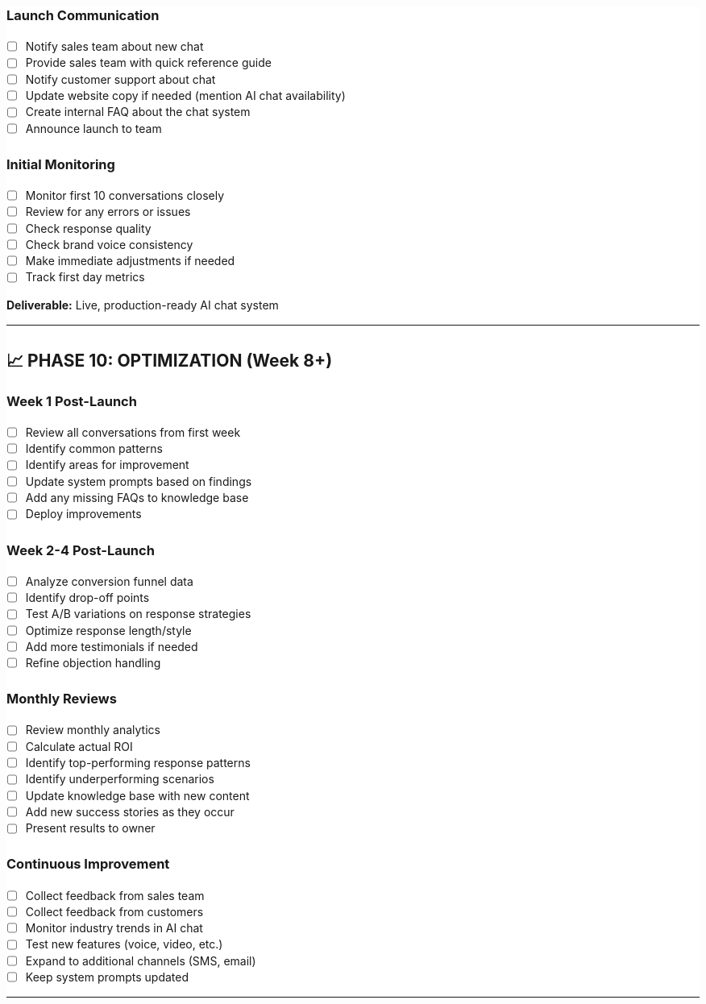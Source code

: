 ### Launch Communication
- [ ] Notify sales team about new chat
- [ ] Provide sales team with quick reference guide
- [ ] Notify customer support about chat
- [ ] Update website copy if needed (mention AI chat availability)
- [ ] Create internal FAQ about the chat system
- [ ] Announce launch to team

### Initial Monitoring
- [ ] Monitor first 10 conversations closely
- [ ] Review for any errors or issues
- [ ] Check response quality
- [ ] Check brand voice consistency
- [ ] Make immediate adjustments if needed
- [ ] Track first day metrics

**Deliverable:** Live, production-ready AI chat system

---

## 📈 PHASE 10: OPTIMIZATION (Week 8+)

### Week 1 Post-Launch
- [ ] Review all conversations from first week
- [ ] Identify common patterns
- [ ] Identify areas for improvement
- [ ] Update system prompts based on findings
- [ ] Add any missing FAQs to knowledge base
- [ ] Deploy improvements

### Week 2-4 Post-Launch
- [ ] Analyze conversion funnel data
- [ ] Identify drop-off points
- [ ] Test A/B variations on response strategies
- [ ] Optimize response length/style
- [ ] Add more testimonials if needed
- [ ] Refine objection handling

### Monthly Reviews
- [ ] Review monthly analytics
- [ ] Calculate actual ROI
- [ ] Identify top-performing response patterns
- [ ] Identify underperforming scenarios
- [ ] Update knowledge base with new content
- [ ] Add new success stories as they occur
- [ ] Present results to owner

### Continuous Improvement
- [ ] Collect feedback from sales team
- [ ] Collect feedback from customers
- [ ] Monitor industry trends in AI chat
- [ ] Test new features (voice, video, etc.)
- [ ] Expand to additional channels (SMS, email)
- [ ] Keep system prompts updated

---